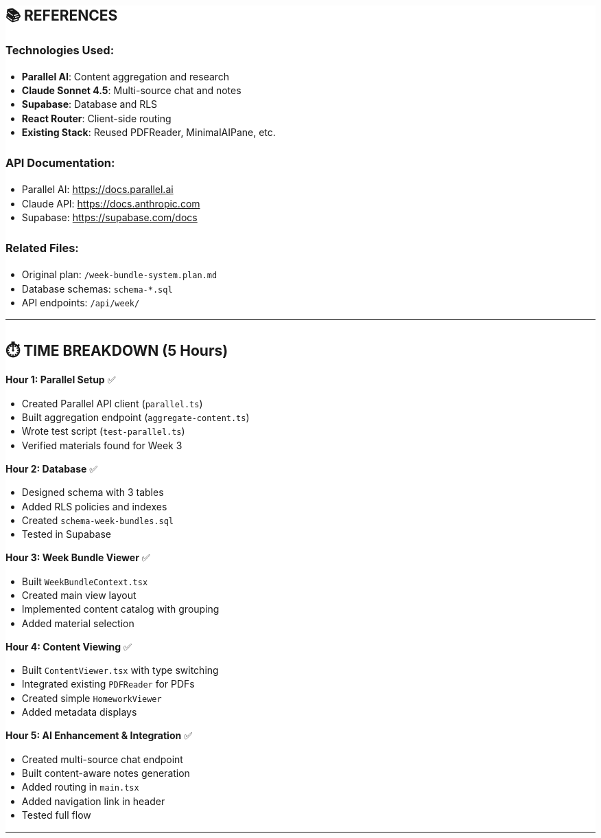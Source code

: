 
## 📚 REFERENCES

### **Technologies Used:**
- **Parallel AI**: Content aggregation and research
- **Claude Sonnet 4.5**: Multi-source chat and notes
- **Supabase**: Database and RLS
- **React Router**: Client-side routing
- **Existing Stack**: Reused PDFReader, MinimalAIPane, etc.

### **API Documentation:**
- Parallel AI: https://docs.parallel.ai
- Claude API: https://docs.anthropic.com
- Supabase: https://supabase.com/docs

### **Related Files:**
- Original plan: `/week-bundle-system.plan.md`
- Database schemas: `schema-*.sql`
- API endpoints: `/api/week/`

---

## ⏱️ TIME BREAKDOWN (5 Hours)

**Hour 1: Parallel Setup** ✅
- Created Parallel API client (`parallel.ts`)
- Built aggregation endpoint (`aggregate-content.ts`)
- Wrote test script (`test-parallel.ts`)
- Verified materials found for Week 3

**Hour 2: Database** ✅
- Designed schema with 3 tables
- Added RLS policies and indexes
- Created `schema-week-bundles.sql`
- Tested in Supabase

**Hour 3: Week Bundle Viewer** ✅
- Built `WeekBundleContext.tsx`
- Created main view layout
- Implemented content catalog with grouping
- Added material selection

**Hour 4: Content Viewing** ✅
- Built `ContentViewer.tsx` with type switching
- Integrated existing `PDFReader` for PDFs
- Created simple `HomeworkViewer`
- Added metadata displays

**Hour 5: AI Enhancement & Integration** ✅
- Created multi-source chat endpoint
- Built content-aware notes generation
- Added routing in `main.tsx`
- Added navigation link in header
- Tested full flow

---
